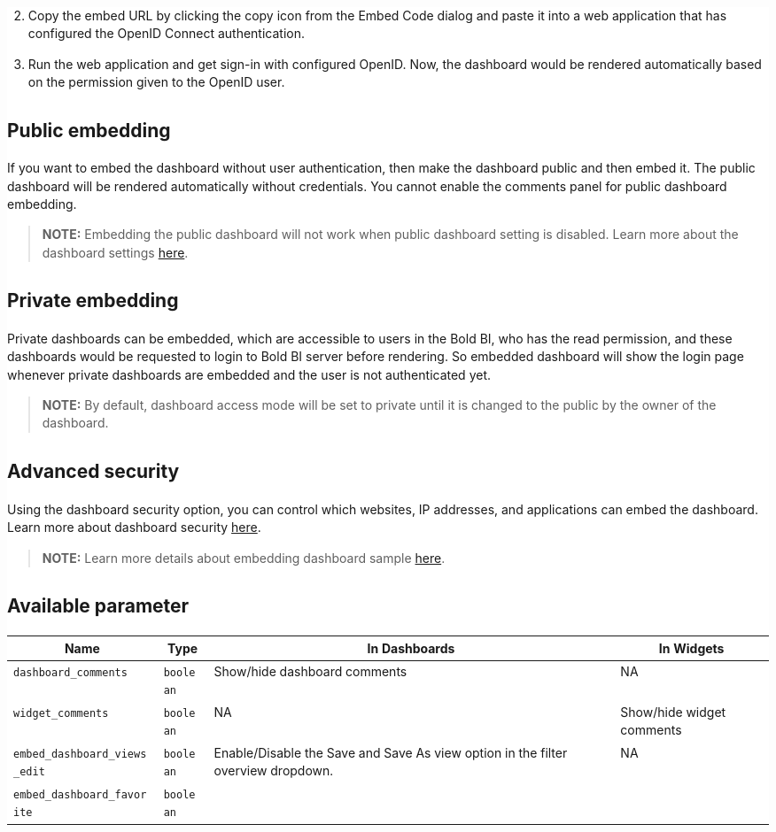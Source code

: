 2. Copy the embed URL by clicking the copy icon from the Embed Code dialog and paste it into a web application that has configured the OpenID Connect authentication.

3. Run the web application and get sign-in with configured OpenID. Now, the dashboard would be rendered automatically based on  the permission given to the OpenID user. 

## Public embedding
If you want to embed the dashboard without user authentication, then make the dashboard public and then embed it. The public dashboard will be rendered automatically without credentials. You cannot enable the comments panel for public dashboard embedding. 

> **NOTE:** Embedding the public dashboard will not work when public dashboard setting is disabled. Learn more about the dashboard settings [here](/site-administration/dashboard-settings/).

## Private embedding
Private dashboards can be embedded, which are accessible to users in the Bold BI, who has the read permission, and these dashboards would be requested to login to Bold BI server before rendering. So embedded dashboard will show the login page whenever private dashboards are embedded and the user is not authenticated yet.

> **NOTE:**  By default, dashboard access mode will be set to private until it is changed to the public by the owner of the dashboard.  

## Advanced security
Using the dashboard security option, you can control which websites, IP addresses, and applications can embed the dashboard. Learn more about dashboard security [here](/managing-resources/manage-dashboards/advanced-dashboard-security/).  

> **NOTE:**  Learn more details about embedding dashboard sample [here](/embedding-options/iframe-embedding/sample/dashboard-embedding/).  

## Available parameter
<table>
  <thead>
    <tr>
      <th>Name</th>
      <th>Type</th> 
      <th>In Dashboards</th> 
      <th>In Widgets</th>
    </tr>
  </thead>
  <tbody>
    <tr>
      <td><code>dashboard_comments</code></td>
      <td><code>boolean</code></td>
      <td>Show/hide dashboard comments</td>
      <td>NA</td>
    </tr>
    <tr>
      <td><code>widget_comments</code></td>
      <td><code>boolean</code></td>
      <td>NA</td>
      <td>Show/hide widget comments</td>
    </tr>
    <tr>
      <td><code>embed_dashboard_views_edit</code></td>
      <td><code>boolean</code></td>
      <td>Enable/Disable the Save and Save As view option in the filter overview dropdown.</td>
      <td>NA</td>
    </tr>
    <tr>
      <td><code>embed_dashboard_favorite</code></td>
      <td><code>boolean</code></td>